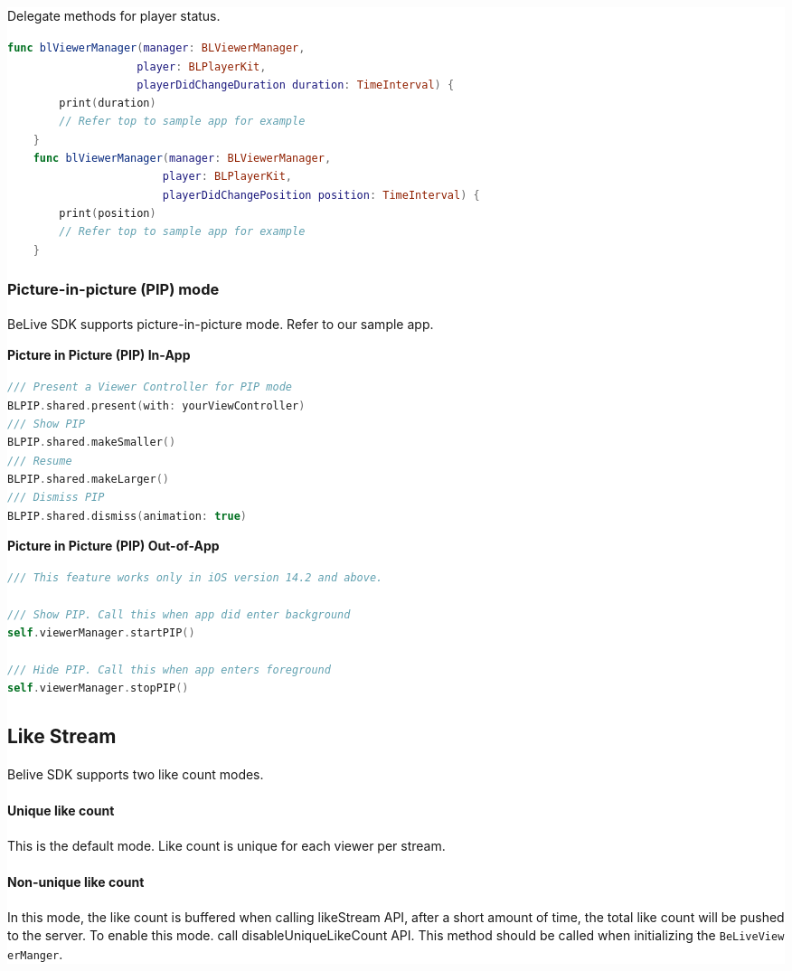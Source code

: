 Delegate methods for player status.

```swift
func blViewerManager(manager: BLViewerManager, 
                    player: BLPlayerKit, 
                    playerDidChangeDuration duration: TimeInterval) {
        print(duration)
        // Refer top to sample app for example
    }
    func blViewerManager(manager: BLViewerManager, 
                        player: BLPlayerKit, 
                        playerDidChangePosition position: TimeInterval) {
        print(position)
        // Refer top to sample app for example
    }
```

### Picture-in-picture (PIP) mode

BeLive SDK supports picture-in-picture mode. Refer to our sample app.

**Picture in Picture (PIP) In-App**

```swift
/// Present a Viewer Controller for PIP mode
BLPIP.shared.present(with: yourViewController)
/// Show PIP
BLPIP.shared.makeSmaller()
/// Resume
BLPIP.shared.makeLarger()
/// Dismiss PIP
BLPIP.shared.dismiss(animation: true)
```

**Picture in Picture (PIP) Out-of-App**

```swift
/// This feature works only in iOS version 14.2 and above.

/// Show PIP. Call this when app did enter background
self.viewerManager.startPIP()

/// Hide PIP. Call this when app enters foreground 
self.viewerManager.stopPIP()
```

## Like Stream

Belive SDK supports two like count modes.

#### Unique like count
This is the default mode. Like count is unique for each viewer per stream.

#### Non-unique like count
In this mode, the like count is buffered when calling likeStream API, after a short amount of time, the total like count will be pushed to the server.
To enable this mode. call disableUniqueLikeCount API. This method should be called when initializing the `BeLiveViewerManger`.
